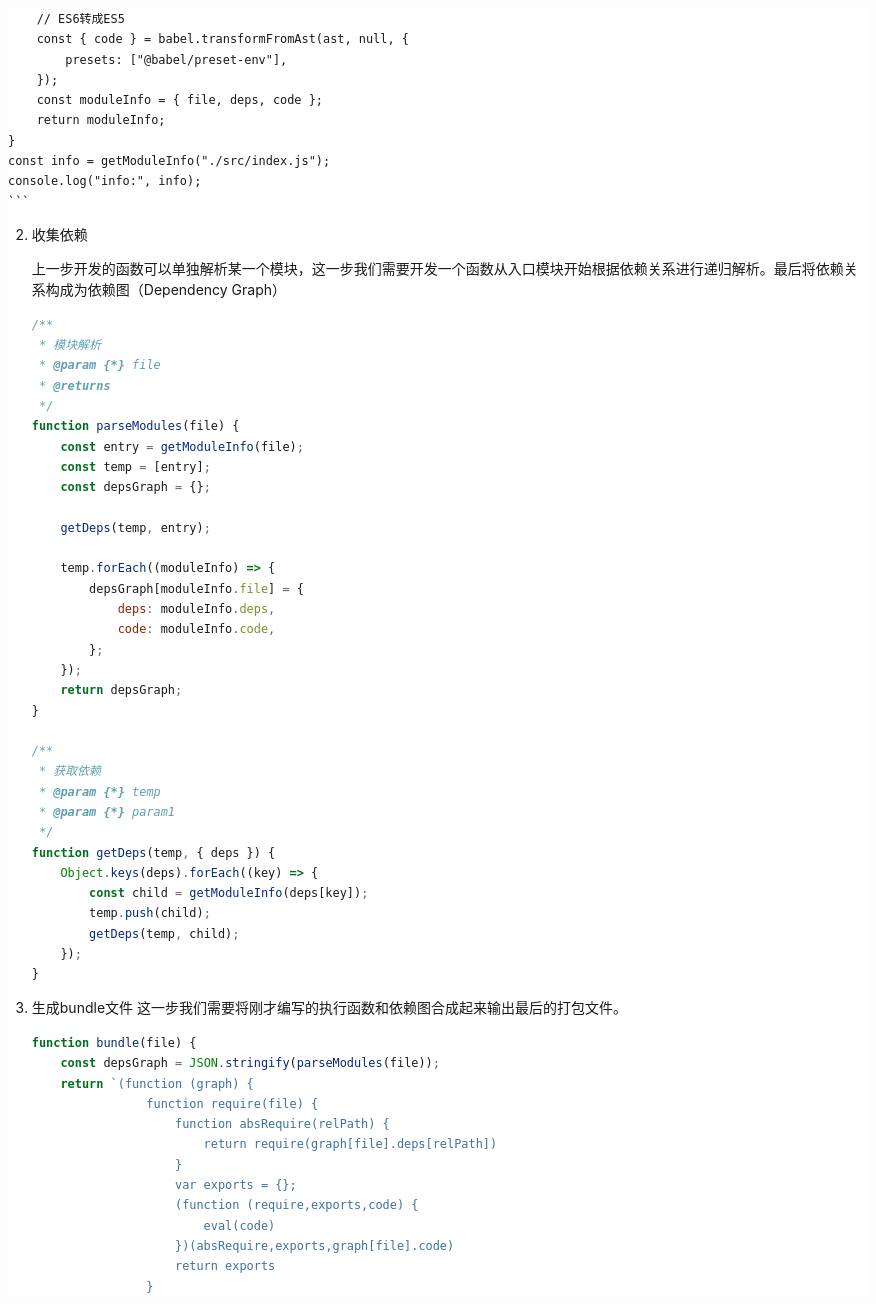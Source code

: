         // ES6转成ES5
        const { code } = babel.transformFromAst(ast, null, {
            presets: ["@babel/preset-env"],
        });
        const moduleInfo = { file, deps, code };
        return moduleInfo;
    }
    const info = getModuleInfo("./src/index.js");
    console.log("info:", info);
    ```

2. 收集依赖

    上一步开发的函数可以单独解析某一个模块，这一步我们需要开发一个函数从入口模块开始根据依赖关系进行递归解析。最后将依赖关系构成为依赖图（Dependency Graph）
    ```js
    /**
     * 模块解析
     * @param {*} file 
     * @returns 
     */
    function parseModules(file) {
        const entry = getModuleInfo(file);
        const temp = [entry];
        const depsGraph = {};

        getDeps(temp, entry);

        temp.forEach((moduleInfo) => {
            depsGraph[moduleInfo.file] = {
                deps: moduleInfo.deps,
                code: moduleInfo.code,
            };
        });
        return depsGraph;
    }

    /**
     * 获取依赖
     * @param {*} temp 
     * @param {*} param1 
     */
    function getDeps(temp, { deps }) {
        Object.keys(deps).forEach((key) => {
            const child = getModuleInfo(deps[key]);
            temp.push(child);
            getDeps(temp, child);
        });
    }
    ```

3. 生成bundle文件
    这一步我们需要将刚才编写的执行函数和依赖图合成起来输出最后的打包文件。
    ```js
    function bundle(file) {
        const depsGraph = JSON.stringify(parseModules(file));
        return `(function (graph) {
                    function require(file) {
                        function absRequire(relPath) {
                            return require(graph[file].deps[relPath])
                        }
                        var exports = {};
                        (function (require,exports,code) {
                            eval(code)
                        })(absRequire,exports,graph[file].code)
                        return exports
                    }